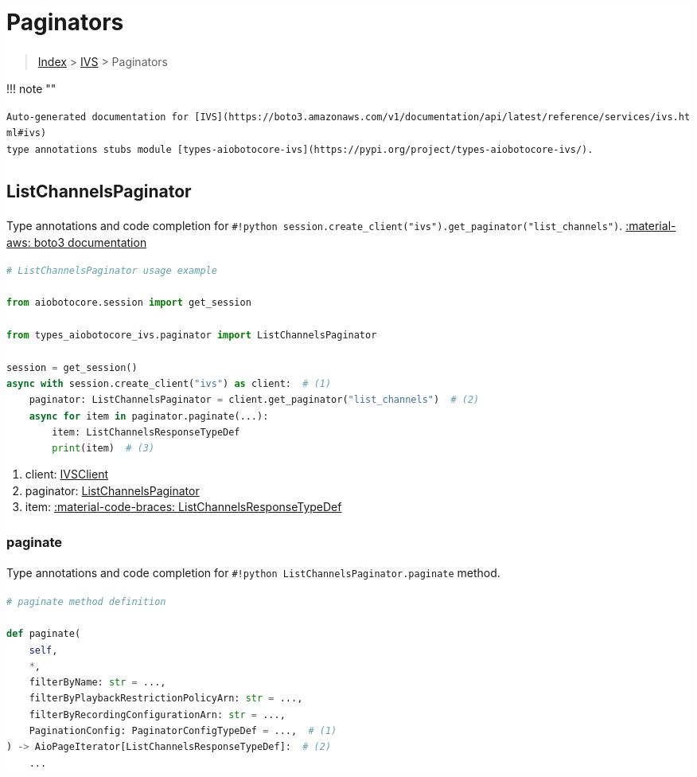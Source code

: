 # Paginators

> [Index](../README.md) > [IVS](./README.md) > Paginators

!!! note ""

    Auto-generated documentation for [IVS](https://boto3.amazonaws.com/v1/documentation/api/latest/reference/services/ivs.html#ivs)
    type annotations stubs module [types-aiobotocore-ivs](https://pypi.org/project/types-aiobotocore-ivs/).

## ListChannelsPaginator

Type annotations and code completion for `#!python session.create_client("ivs").get_paginator("list_channels")`.
[:material-aws: boto3 documentation](https://boto3.amazonaws.com/v1/documentation/api/latest/reference/services/ivs/paginator/ListChannels.html#IVS.Paginator.ListChannels)

```python
# ListChannelsPaginator usage example

from aiobotocore.session import get_session

from types_aiobotocore_ivs.paginator import ListChannelsPaginator

session = get_session()
async with session.create_client("ivs") as client:  # (1)
    paginator: ListChannelsPaginator = client.get_paginator("list_channels")  # (2)
    async for item in paginator.paginate(...):
        item: ListChannelsResponseTypeDef
        print(item)  # (3)
```

1. client: [IVSClient](./client.md)
2. paginator: [ListChannelsPaginator](./paginators.md#listchannelspaginator)
3. item: [:material-code-braces: ListChannelsResponseTypeDef](./type_defs.md#listchannelsresponsetypedef) 


### paginate

Type annotations and code completion for `#!python ListChannelsPaginator.paginate` method.

```python
# paginate method definition

def paginate(
    self,
    *,
    filterByName: str = ...,
    filterByPlaybackRestrictionPolicyArn: str = ...,
    filterByRecordingConfigurationArn: str = ...,
    PaginationConfig: PaginatorConfigTypeDef = ...,  # (1)
) -> AioPageIterator[ListChannelsResponseTypeDef]:  # (2)
    ...
```
